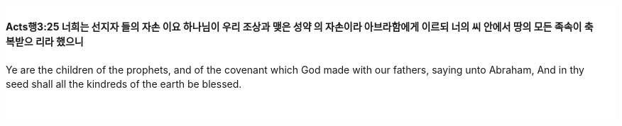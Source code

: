 
<div class="columns">
  <div class="scriptures">
    <br>
    <div class="scripture">
      <b>Acts행3:25 너희는 선지자 들의 자손 이요 하나님이 우리 조상과 맺은 성약 의 자손이라 아브라함에게 이르되 너의 씨 안에서 땅의 모든 족속이 축복받으 리라 했으니 
      </b>
    </div>
    <br>
    <div class="scripture">Ye are the children of the prophets, and of the covenant which God made with our fathers, saying unto Abraham, And in thy seed shall all the kindreds of the earth be blessed. 
    </div>
    <br>
    <div class="scripture">
      <b>
      </b>
    </div>
    <br>
    <div class="scripture">
    </div>         
  </div>
  <div class="image-container">